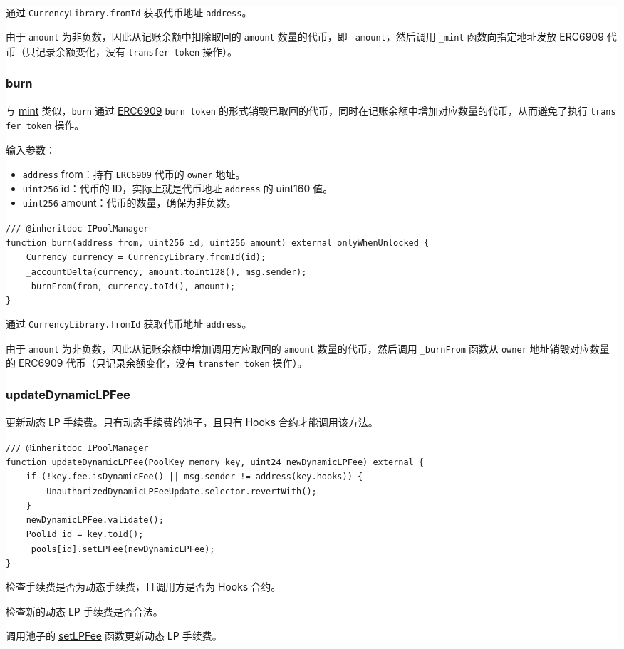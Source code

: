 通过 `CurrencyLibrary.fromId` 获取代币地址 `address`。

由于 `amount` 为非负数，因此从记账余额中扣除取回的 `amount` 数量的代币，即 `-amount`，然后调用 `_mint` 函数向指定地址发放 ERC6909 代币（只记录余额变化，没有 `transfer token` 操作）。

### burn

与 [mint](#mint) 类似，`burn` 通过 [ERC6909](https://eips.ethereum.org/EIPS/eip-6909) `burn token` 的形式销毁已取回的代币，同时在记账余额中增加对应数量的代币，从而避免了执行 `transfer token` 操作。

输入参数：

- `address` from：持有 `ERC6909` 代币的 `owner` 地址。
- `uint256` id：代币的 ID，实际上就是代币地址 `address` 的 uint160 值。
- `uint256` amount：代币的数量，确保为非负数。


```solidity
/// @inheritdoc IPoolManager
function burn(address from, uint256 id, uint256 amount) external onlyWhenUnlocked {
    Currency currency = CurrencyLibrary.fromId(id);
    _accountDelta(currency, amount.toInt128(), msg.sender);
    _burnFrom(from, currency.toId(), amount);
}
```

通过 `CurrencyLibrary.fromId` 获取代币地址 `address`。

由于 `amount` 为非负数，因此从记账余额中增加调用方应取回的 `amount` 数量的代币，然后调用 `_burnFrom` 函数从 `owner` 地址销毁对应数量的 ERC6909 代币（只记录余额变化，没有 `transfer token` 操作）。

### updateDynamicLPFee

更新动态 LP 手续费。只有动态手续费的池子，且只有 Hooks 合约才能调用该方法。

```solidity
/// @inheritdoc IPoolManager
function updateDynamicLPFee(PoolKey memory key, uint24 newDynamicLPFee) external {
    if (!key.fee.isDynamicFee() || msg.sender != address(key.hooks)) {
        UnauthorizedDynamicLPFeeUpdate.selector.revertWith();
    }
    newDynamicLPFee.validate();
    PoolId id = key.toId();
    _pools[id].setLPFee(newDynamicLPFee);
}
```

检查手续费是否为动态手续费，且调用方是否为 Hooks 合约。

检查新的动态 LP 手续费是否合法。

调用池子的 [setLPFee](./PoolLibrary.md#setlpfee) 函数更新动态 LP 手续费。
